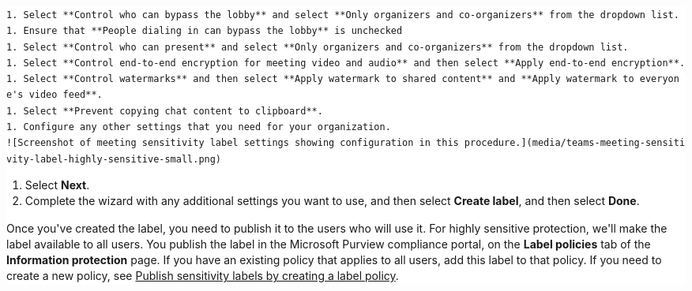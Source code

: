     1. Select **Control who can bypass the lobby** and select **Only organizers and co-organizers** from the dropdown list.
    1. Ensure that **People dialing in can bypass the lobby** is unchecked
    1. Select **Control who can present** and select **Only organizers and co-organizers** from the dropdown list.
    1. Select **Control end-to-end encryption for meeting video and audio** and then select **Apply end-to-end encryption**.
    1. Select **Control watermarks** and then select **Apply watermark to shared content** and **Apply watermark to everyone's video feed**.
    1. Select **Prevent copying chat content to clipboard**.
    1. Configure any other settings that you need for your organization.
    ![Screenshot of meeting sensitivity label settings showing configuration in this procedure.](media/teams-meeting-sensitivity-label-highly-sensitive-small.png)
1. Select **Next**.
1. Complete the wizard with any additional settings you want to use, and then select **Create label**, and then select **Done**.

Once you've created the label, you need to publish it to the users who will use it. For highly sensitive protection, we'll make the label available to all users. You publish the label in the Microsoft Purview compliance portal, on the **Label policies** tab of the **Information protection** page. If you have an existing policy that applies to all users, add this label to that policy. If you need to create a new policy, see [Publish sensitivity labels by creating a label policy](/compliance/create-sensitivity-labels#publish-sensitivity-labels-by-creating-a-label-policy).
